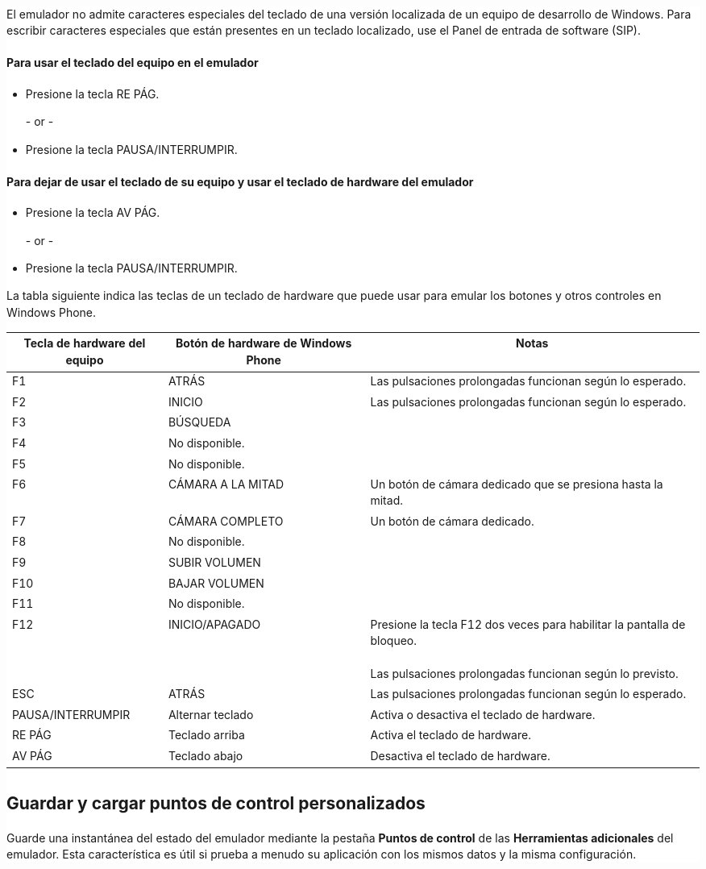  El emulador no admite caracteres especiales del teclado de una versión localizada de un equipo de desarrollo de Windows. Para escribir caracteres especiales que están presentes en un teclado localizado, use el Panel de entrada de software \(SIP\).  
  
#### Para usar el teclado del equipo en el emulador  
  
-   Presione la tecla RE PÁG.  
  
     \- or \-  
  
-   Presione la tecla PAUSA\/INTERRUMPIR.  
  
#### Para dejar de usar el teclado de su equipo y usar el teclado de hardware del emulador  
  
-   Presione la tecla AV PÁG.  
  
     \- or \-  
  
-   Presione la tecla PAUSA\/INTERRUMPIR.  
  
 La tabla siguiente indica las teclas de un teclado de hardware que puede usar para emular los botones y otros controles en Windows Phone.  
  
|Tecla de hardware del equipo|Botón de hardware de Windows Phone|Notas|  
|----------------------------------|----------------------------------------|-----------|  
|F1|ATRÁS|Las pulsaciones prolongadas funcionan según lo esperado.|  
|F2|INICIO|Las pulsaciones prolongadas funcionan según lo esperado.|  
|F3|BÚSQUEDA||  
|F4|No disponible.||  
|F5|No disponible.||  
|F6|CÁMARA A LA MITAD|Un botón de cámara dedicado que se presiona hasta la mitad.|  
|F7|CÁMARA COMPLETO|Un botón de cámara dedicado.|  
|F8|No disponible.||  
|F9|SUBIR VOLUMEN||  
|F10|BAJAR VOLUMEN||  
|F11|No disponible.||  
|F12|INICIO\/APAGADO|Presione la tecla F12 dos veces para habilitar la pantalla de bloqueo.<br /><br /> Las pulsaciones prolongadas funcionan según lo previsto.|  
|ESC|ATRÁS|Las pulsaciones prolongadas funcionan según lo esperado.|  
|PAUSA\/INTERRUMPIR|Alternar teclado|Activa o desactiva el teclado de hardware.|  
|RE PÁG|Teclado arriba|Activa el teclado de hardware.|  
|AV PÁG|Teclado abajo|Desactiva el teclado de hardware.|  
  
##  <a name="BKMK_checkpoints"></a> Guardar y cargar puntos de control personalizados  
 Guarde una instantánea del estado del emulador mediante la pestaña **Puntos de control** de las **Herramientas adicionales** del emulador. Esta característica es útil si prueba a menudo su aplicación con los mismos datos y la misma configuración.  
  